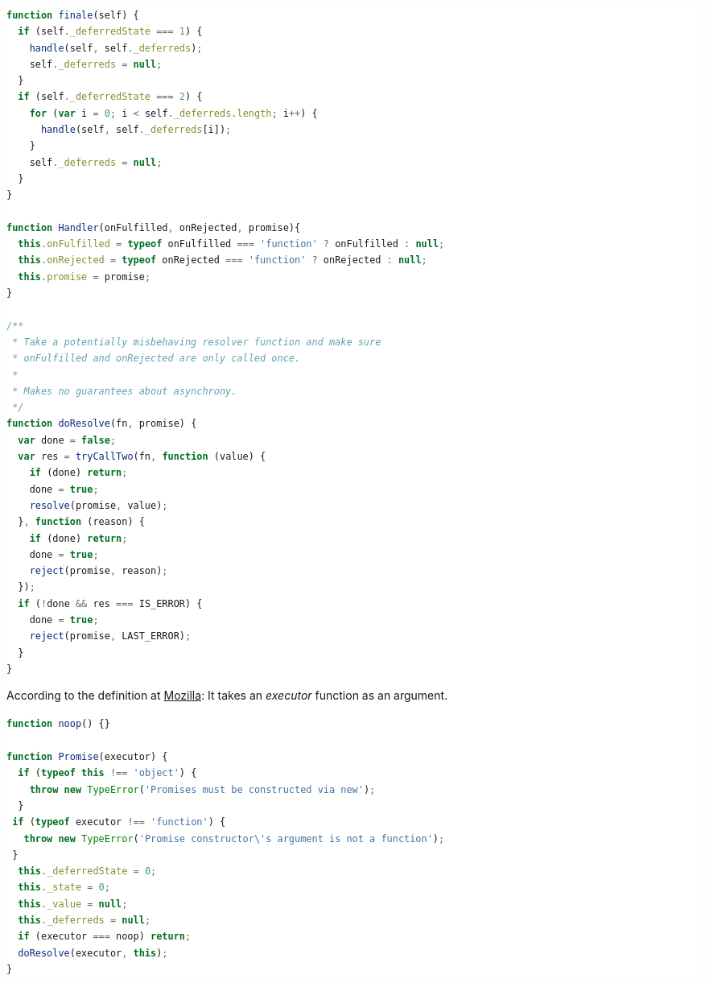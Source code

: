 ```js :collapsed-lines title="promise/src/core.js"
function finale(self) {
  if (self._deferredState === 1) {
    handle(self, self._deferreds);
    self._deferreds = null;
  }
  if (self._deferredState === 2) {
    for (var i = 0; i < self._deferreds.length; i++) {
      handle(self, self._deferreds[i]);
    }
    self._deferreds = null;
  }
}

function Handler(onFulfilled, onRejected, promise){
  this.onFulfilled = typeof onFulfilled === 'function' ? onFulfilled : null;
  this.onRejected = typeof onRejected === 'function' ? onRejected : null;
  this.promise = promise;
}

/**
 * Take a potentially misbehaving resolver function and make sure
 * onFulfilled and onRejected are only called once.
 *
 * Makes no guarantees about asynchrony.
 */
function doResolve(fn, promise) {
  var done = false;
  var res = tryCallTwo(fn, function (value) {
    if (done) return;
    done = true;
    resolve(promise, value);
  }, function (reason) {
    if (done) return;
    done = true;
    reject(promise, reason);
  });
  if (!done && res === IS_ERROR) {
    done = true;
    reject(promise, LAST_ERROR);
  }
}
```

According to the definition at [<FontIcon icon="fa-brands fa-firefox"/>Mozilla](https://developer.mozilla.org/en-US/docs/Web/JavaScript/Reference/Global_Objects/Promise#Parameters): It takes an *executor* function as an argument.

```js
function noop() {} 

function Promise(executor) {
  if (typeof this !== 'object') {
    throw new TypeError('Promises must be constructed via new');
  }
 if (typeof executor !== 'function') {
   throw new TypeError('Promise constructor\'s argument is not a function');
 }
  this._deferredState = 0;
  this._state = 0;
  this._value = null;
  this._deferreds = null;
  if (executor === noop) return;
  doResolve(executor, this);
}
```